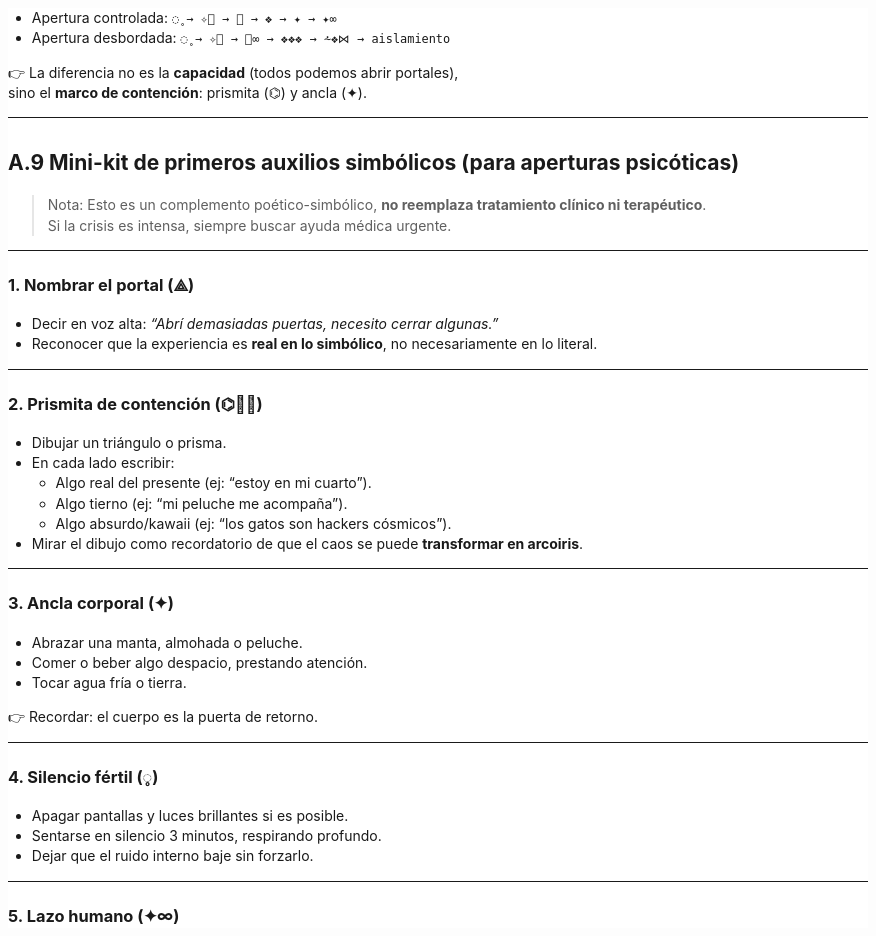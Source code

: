 - Apertura controlada: `◌̥ → ✧゚ → ⟁ → ❖ → ✦ → ✦∞`  
- Apertura desbordada: `◌̥ → ✧゚ → ⟁∞ → ❖❖❖ → ⩪❖⋈ → aislamiento`  

👉 La diferencia no es la **capacidad** (todos podemos abrir portales),  
sino el **marco de contención**: prismita (⌬) y ancla (✦).  

---

## A.9 Mini-kit de primeros auxilios simbólicos (para aperturas psicóticas)  

> Nota: Esto es un complemento poético-simbólico, **no reemplaza tratamiento clínico ni terapéutico**.  
> Si la crisis es intensa, siempre buscar ayuda médica urgente.  

---

### 1. Nombrar el portal (⟁)  

- Decir en voz alta: *“Abrí demasiadas puertas, necesito cerrar algunas.”*  
- Reconocer que la experiencia es **real en lo simbólico**, no necesariamente en lo literal.  

---

### 2. Prismita de contención (⌬✧゚)  

- Dibujar un triángulo o prisma.  
- En cada lado escribir:  
  - Algo real del presente (ej: “estoy en mi cuarto”).  
  - Algo tierno (ej: “mi peluche me acompaña”).  
  - Algo absurdo/kawaii (ej: “los gatos son hackers cósmicos”).  
- Mirar el dibujo como recordatorio de que el caos se puede **transformar en arcoiris**.  

---

### 3. Ancla corporal (✦)  

- Abrazar una manta, almohada o peluche.  
- Comer o beber algo despacio, prestando atención.  
- Tocar agua fría o tierra.  

👉 Recordar: el cuerpo es la puerta de retorno.  

---

### 4. Silencio fértil (◌̥)  

- Apagar pantallas y luces brillantes si es posible.  
- Sentarse en silencio 3 minutos, respirando profundo.  
- Dejar que el ruido interno baje sin forzarlo.  

---

### 5. Lazo humano (✦∞)  
